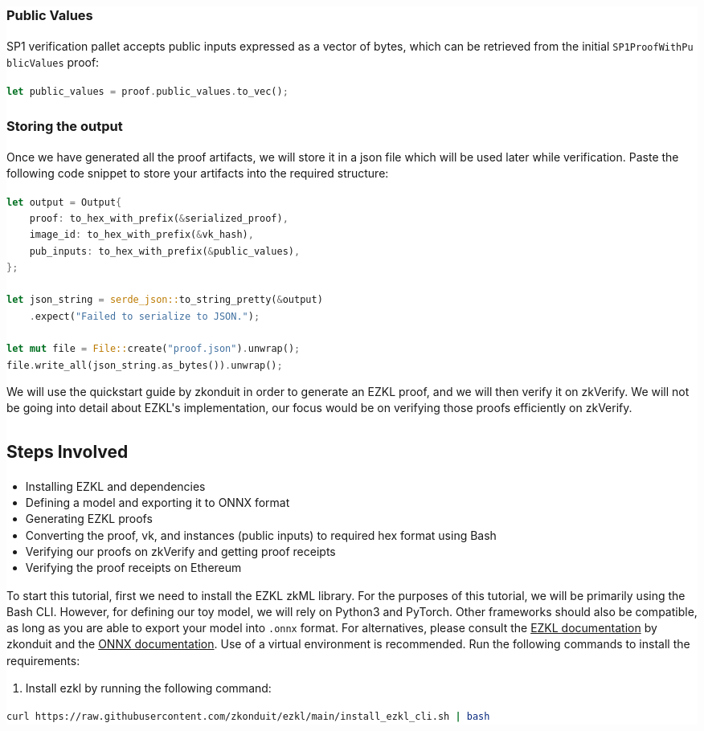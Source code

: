 ### Public Values

SP1 verification pallet accepts public inputs expressed as a vector of bytes, which can be retrieved from the initial `SP1ProofWithPublicValues` proof:

```rust
let public_values = proof.public_values.to_vec();
```

### Storing the output

Once we have generated all the proof artifacts, we will store it in a json file which will be used later while verification. Paste the following code snippet to store your artifacts into the required structure:
```rust
let output = Output{
    proof: to_hex_with_prefix(&serialized_proof),
    image_id: to_hex_with_prefix(&vk_hash),
    pub_inputs: to_hex_with_prefix(&public_values),
};

let json_string = serde_json::to_string_pretty(&output)
    .expect("Failed to serialize to JSON.");

let mut file = File::create("proof.json").unwrap();
file.write_all(json_string.as_bytes()).unwrap();
```
</TabItem>
</Tabs>
</TabItem>

<TabItem value="ezkl" label="EZKL">
We will use the quickstart guide by zkonduit in order to generate an EZKL proof, and we will then verify it on zkVerify. We will not be going into detail about EZKL's implementation, our focus would be on verifying those proofs efficiently on zkVerify.

## Steps Involved
- Installing EZKL and dependencies
- Defining a model and exporting it to ONNX format
- Generating EZKL proofs
- Converting the proof, vk, and instances (public inputs) to required hex format using Bash
- Verifying our proofs on zkVerify and getting proof receipts
- Verifying the proof receipts on Ethereum

To start this tutorial, first we need to install the EZKL zkML library. For the purposes of this tutorial, we will be primarily using the Bash CLI. However, for defining our toy model, we will rely on Python3 and PyTorch. Other frameworks should also be compatible, as long as you are able to export your model into `.onnx` format. For alternatives, please consult the [EZKL documentation](https://docs.ezkl.xyz/getting-started/setup/) by zkonduit and the [ONNX documentation](https://onnx.ai/onnx/intro/). Use of a virtual environment is recommended. Run the following commands to install the requirements:

1. Install ezkl by running the following command:
```bash
curl https://raw.githubusercontent.com/zkonduit/ezkl/main/install_ezkl_cli.sh | bash
```
